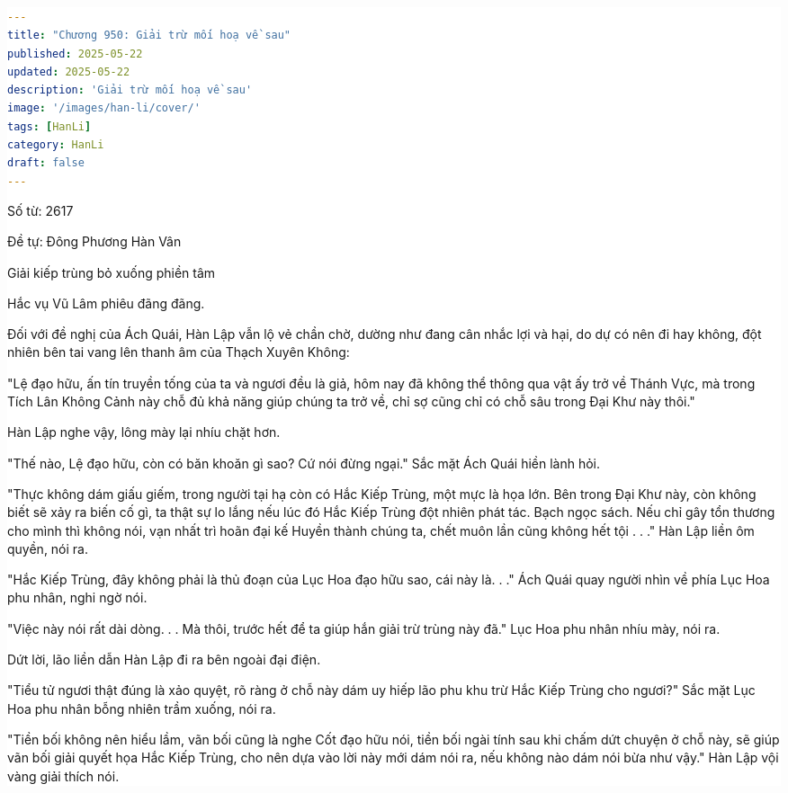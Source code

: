 ```yaml
---
title: "Chương 950: Giải trừ mối hoạ về sau"
published: 2025-05-22
updated: 2025-05-22
description: 'Giải trừ mối hoạ về sau'
image: '/images/han-li/cover/'
tags: [HanLi]
category: HanLi
draft: false
---
```


Số từ: 2617 



Đề tự: Đông Phương Hàn Vân










Giải kiếp trùng bỏ xuống phiền tâm

Hắc vụ Vũ Lâm phiêu đãng đãng.

Đối với đề nghị của Ách Quái, Hàn Lập vẫn lộ vẻ chần chờ, dường như đang cân nhắc lợi và hại, do dự có nên đi hay không, đột nhiên bên tai vang lên thanh âm của Thạch Xuyên Không:

"Lệ đạo hữu, ấn tín truyền tống của ta và ngươi đều là giả, hôm nay đã không thể thông qua vật ấy trở về Thánh Vực, mà trong Tích Lân Không Cảnh này chỗ đủ khả năng giúp chúng ta trở về, chỉ sợ cũng chỉ có chỗ sâu trong Đại Khư này thôi."

Hàn Lập nghe vậy, lông mày lại nhíu chặt hơn.

"Thế nào, Lệ đạo hữu, còn có băn khoăn gì sao? Cứ nói đừng ngại." Sắc mặt Ách Quái hiền lành hỏi.

"Thực không dám giấu giếm, trong người tại hạ còn có Hắc Kiếp Trùng, một mực là họa lớn. Bên trong Đại Khư này, còn không biết sẽ xảy ra biến cố gì, ta thật sự lo lắng nếu lúc đó Hắc Kiếp Trùng đột nhiên phát tác. Bạch ngọc sách. Nếu chỉ gây tổn thương cho mình thì không nói, vạn nhất trì hoãn đại kế Huyền thành chúng ta, chết muôn lần cũng không hết tội . . ." Hàn Lập liền ôm quyền, nói ra.

"Hắc Kiếp Trùng, đây không phải là thủ đoạn của Lục Hoa đạo hữu sao, cái này là. . ." Ách Quái quay người nhìn về phía Lục Hoa phu nhân, nghi ngờ nói.

"Việc này nói rất dài dòng. . . Mà thôi, trước hết để ta giúp hắn giải trừ trùng này đã." Lục Hoa phu nhân nhíu mày, nói ra.

Dứt lời, lão liền dẫn Hàn Lập đi ra bên ngoài đại điện.

"Tiểu tử ngươi thật đúng là xảo quyệt, rõ ràng ở chỗ này dám uy hiếp lão phu khu trừ Hắc Kiếp Trùng cho ngươi?" Sắc mặt Lục Hoa phu nhân bỗng nhiên trầm xuống, nói ra.

"Tiền bối không nên hiểu lầm, vãn bối cũng là nghe Cốt đạo hữu nói, tiền bối ngài tính sau khi chấm dứt chuyện ở chỗ này, sẽ giúp vãn bối giải quyết họa Hắc Kiếp Trùng, cho nên dựa vào lời này mới dám nói ra, nếu không nào dám nói bừa như vậy." Hàn Lập vội vàng giải thích nói.
